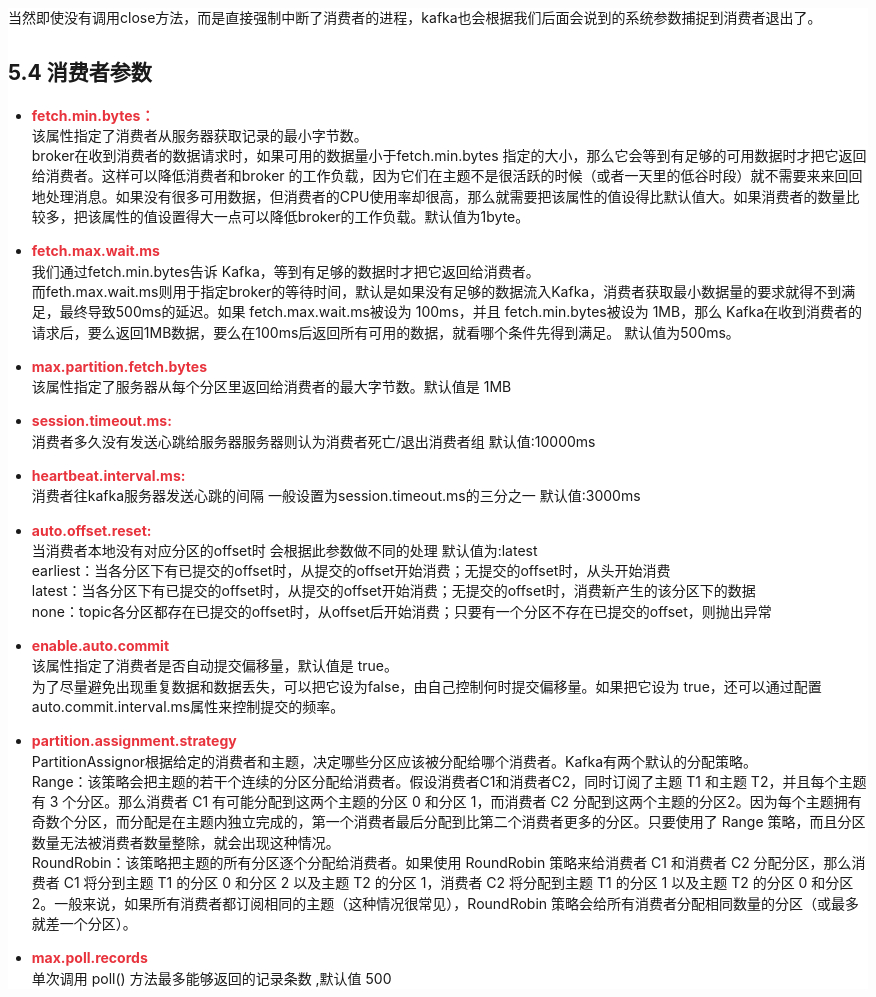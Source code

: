 当然即使没有调用close方法，而是直接强制中断了消费者的进程，kafka也会根据我们后面会说到的系统参数捕捉到消费者退出了。



## 5.4 消费者参数
+ **<font style="color:#E8323C;"> fetch.min.bytes：</font>**  
该属性指定了消费者从服务器获取记录的最小字节数。  
broker在收到消费者的数据请求时，如果可用的数据量小于fetch.min.bytes 指定的大小，那么它会等到有足够的可用数据时才把它返回给消费者。这样可以降低消费者和broker 的工作负载，因为它们在主题不是很活跃的时候（或者一天里的低谷时段）就不需要来来回回地处理消息。如果没有很多可用数据，但消费者的CPU使用率却很高，那么就需要把该属性的值设得比默认值大。如果消费者的数量比较多，把该属性的值设置得大一点可以降低broker的工作负载。默认值为1byte。 



+  **<font style="color:#E8323C;">fetch.max.wait.ms</font>**  
我们通过fetch.min.bytes告诉 Kafka，等到有足够的数据时才把它返回给消费者。  
而feth.max.wait.ms则用于指定broker的等待时间，默认是如果没有足够的数据流入Kafka，消费者获取最小数据量的要求就得不到满足，最终导致500ms的延迟。如果 fetch.max.wait.ms被设为 100ms，并且 fetch.min.bytes被设为 1MB，那么 Kafka在收到消费者的请求后，要么返回1MB数据，要么在100ms后返回所有可用的数据，就看哪个条件先得到满足。 默认值为500ms。 



+  **<font style="color:#E8323C;">max.partition.fetch.bytes</font>**  
该属性指定了服务器从每个分区里返回给消费者的最大字节数。默认值是 1MB 



+  **<font style="color:#E8323C;">session.timeout.ms:</font>**  
消费者多久没有发送心跳给服务器服务器则认为消费者死亡/退出消费者组 默认值:10000ms 



+  **<font style="color:#E8323C;">heartbeat.interval.ms:</font>**  
消费者往kafka服务器发送心跳的间隔 一般设置为session.timeout.ms的三分之一 默认值:3000ms 



+  **<font style="color:#E8323C;">auto.offset.reset:</font>**  
当消费者本地没有对应分区的offset时 会根据此参数做不同的处理 默认值为:latest  
earliest：当各分区下有已提交的offset时，从提交的offset开始消费；无提交的offset时，从头开始消费  
latest：当各分区下有已提交的offset时，从提交的offset开始消费；无提交的offset时，消费新产生的该分区下的数据  
none：topic各分区都存在已提交的offset时，从offset后开始消费；只要有一个分区不存在已提交的offset，则抛出异常 



+  **<font style="color:#E8323C;">enable.auto.commit</font>**  
该属性指定了消费者是否自动提交偏移量，默认值是 true。  
为了尽量避免出现重复数据和数据丢失，可以把它设为false，由自己控制何时提交偏移量。如果把它设为 true，还可以通过配置 auto.commit.interval.ms属性来控制提交的频率。 



+  **<font style="color:#E8323C;">partition.assignment.strategy</font>**  
PartitionAssignor根据给定的消费者和主题，决定哪些分区应该被分配给哪个消费者。Kafka有两个默认的分配策略。  
Range：该策略会把主题的若干个连续的分区分配给消费者。假设消费者C1和消费者C2，同时订阅了主题 T1 和主题 T2，并且每个主题有 3 个分区。那么消费者 C1 有可能分配到这两个主题的分区 0 和分区 1，而消费者 C2 分配到这两个主题的分区2。因为每个主题拥有奇数个分区，而分配是在主题内独立完成的，第一个消费者最后分配到比第二个消费者更多的分区。只要使用了 Range 策略，而且分区数量无法被消费者数量整除，就会出现这种情况。  
RoundRobin：该策略把主题的所有分区逐个分配给消费者。如果使用 RoundRobin 策略来给消费者 C1 和消费者 C2 分配分区，那么消费者 C1 将分到主题 T1 的分区 0 和分区 2 以及主题 T2 的分区 1，消费者 C2 将分配到主题 T1 的分区 1 以及主题 T2 的分区 0 和分区 2。一般来说，如果所有消费者都订阅相同的主题（这种情况很常见），RoundRobin 策略会给所有消费者分配相同数量的分区（或最多就差一个分区）。



+  **<font style="color:#E8323C;">max.poll.records</font>**  
单次调用 poll() 方法最多能够返回的记录条数 ,默认值 500 
